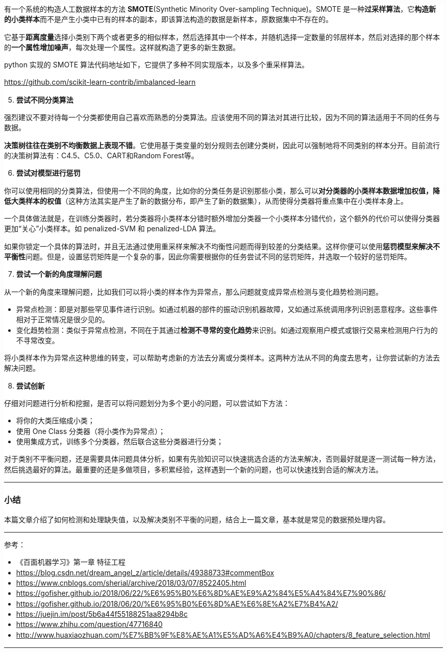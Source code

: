 有一个系统的构造人工数据样本的方法 **SMOTE**(Synthetic Minority Over-sampling Technique)。SMOTE 是一种**过采样算法**，它**构造新的小类样本**而不是产生小类中已有的样本的副本，即该算法构造的数据是新样本，原数据集中不存在的。

它基于**距离度量**选择小类别下两个或者更多的相似样本，然后选择其中一个样本，并随机选择一定数量的邻居样本，然后对选择的那个样本的**一个属性增加噪声**，每次处理一个属性。这样就构造了更多的新生数据。

python 实现的 SMOTE 算法代码地址如下，它提供了多种不同实现版本，以及多个重采样算法。

https://github.com/scikit-learn-contrib/imbalanced-learn

5. **尝试不同分类算法**

强烈建议不要对待每一个分类都使用自己喜欢而熟悉的分类算法。应该使用不同的算法对其进行比较，因为不同的算法适用于不同的任务与数据。

**决策树往往在类别不均衡数据上表现不错**。它使用基于类变量的划分规则去创建分类树，因此可以强制地将不同类别的样本分开。目前流行的决策树算法有：C4.5、C5.0、CART和Random Forest等。

6. **尝试对模型进行惩罚**

你可以使用相同的分类算法，但使用一个不同的角度，比如你的分类任务是识别那些小类，那么可以**对分类器的小类样本数据增加权值，降低大类样本的权值**（这种方法其实是产生了新的数据分布，即产生了新的数据集），从而使得分类器将重点集中在小类样本身上。

一个具体做法就是，在训练分类器时，若分类器将小类样本分错时额外增加分类器一个小类样本分错代价，这个额外的代价可以使得分类器更加“关心”小类样本。如 penalized-SVM 和 penalized-LDA 算法。 

如果你锁定一个具体的算法时，并且无法通过使用重采样来解决不均衡性问题而得到较差的分类结果。这样你便可以使用**惩罚模型来解决不平衡性**问题。但是，设置惩罚矩阵是一个复杂的事，因此你需要根据你的任务尝试不同的惩罚矩阵，并选取一个较好的惩罚矩阵。

7. **尝试一个新的角度理解问题**

从一个新的角度来理解问题，比如我们可以将小类的样本作为异常点，那么问题就变成异常点检测与变化趋势检测问题。

- 异常点检测：即是对那些罕见事件进行识别。如通过机器的部件的振动识别机器故障，又如通过系统调用序列识别恶意程序。这些事件相对于正常情况是很少见的。 
- 变化趋势检测：类似于异常点检测，不同在于其通过**检测不寻常的变化趋势**来识别。如通过观察用户模式或银行交易来检测用户行为的不寻常改变。 

将小类样本作为异常点这种思维的转变，可以帮助考虑新的方法去分离或分类样本。这两种方法从不同的角度去思考，让你尝试新的方法去解决问题。

8. **尝试创新**

仔细对问题进行分析和挖掘，是否可以将问题划分为多个更小的问题，可以尝试如下方法：

- 将你的大类压缩成小类；
- 使用 One Class 分类器（将小类作为异常点）；
- 使用集成方式，训练多个分类器，然后联合这些分类器进行分类；

对于类别不平衡问题，还是需要具体问题具体分析，如果有先验知识可以快速挑选合适的方法来解决，否则最好就是逐一测试每一种方法，然后挑选最好的算法。最重要的还是多做项目，多积累经验，这样遇到一个新的问题，也可以快速找到合适的解决方法。

---
### 小结

本篇文章介绍了如何检测和处理缺失值，以及解决类别不平衡的问题，结合上一篇文章，基本就是常见的数据预处理内容。

---
参考：

- 《百面机器学习》第一章 特征工程
- https://blog.csdn.net/dream_angel_z/article/details/49388733#commentBox
- https://www.cnblogs.com/sherial/archive/2018/03/07/8522405.html
- https://gofisher.github.io/2018/06/22/%E6%95%B0%E6%8D%AE%E9%A2%84%E5%A4%84%E7%90%86/
- https://gofisher.github.io/2018/06/20/%E6%95%B0%E6%8D%AE%E6%8E%A2%E7%B4%A2/
- https://juejin.im/post/5b6a44f55188251aa8294b8c
- https://www.zhihu.com/question/47716840
- http://www.huaxiaozhuan.com/%E7%BB%9F%E8%AE%A1%E5%AD%A6%E4%B9%A0/chapters/8_feature_selection.html

---